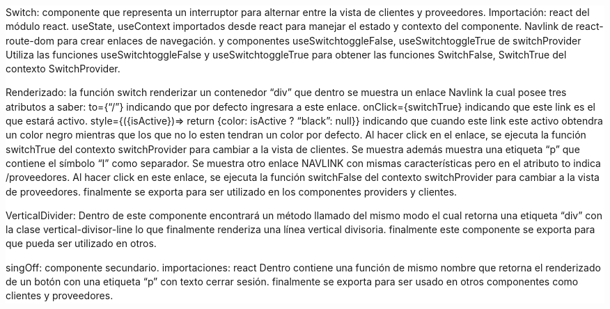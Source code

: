 Switch: componente que representa un interruptor para alternar entre la vista de clientes y proveedores.
Importación: react del módulo react. useState, useContext importados desde react para manejar el estado y contexto del componente. Navlink de react-route-dom para crear enlaces de navegación. y componentes useSwitchtoggleFalse, useSwitchtoggleTrue de switchProvider
Utiliza las funciones useSwitchtoggleFalse y useSwitchtoggleTrue para obtener las funciones SwitchFalse, SwitchTrue del contexto SwitchProvider.

Renderizado: la función switch renderizar un contenedor “div” que dentro se muestra un enlace Navlink la cual posee tres atributos a saber: to={“/”} indicando que por defecto ingresara a este enlace. onClick={switchTrue} indicando que este link es el que estará activo. style={({isActive})=> return {color: isActive ? “black”: null}} indicando que cuando este link este activo obtendra un color negro mientras que los que no lo esten tendran un color por defecto.
Al hacer click en el enlace, se ejecuta la función switchTrue del contexto switchProvider para cambiar a la vista de clientes.
Se muestra además muestra una etiqueta “p” que contiene el símbolo “I” como separador.
Se muestra otro enlace NAVLINK con mismas características pero en el atributo to indica /proveedores. Al hacer click en este enlace, se ejecuta la función switchFalse del contexto switchProvider para cambiar a la vista de proveedores.
finalmente se exporta para ser utilizado en los componentes providers y clientes.

VerticalDivider:
Dentro de este componente encontrará un método llamado del mismo modo el cual retorna una etiqueta “div” con la clase vertical-divisor-line lo que finalmente renderiza una línea vertical divisoria. finalmente este componente se exporta para que pueda ser utilizado en otros. 


singOff: componente secundario.
importaciones: react 
Dentro contiene una función de mismo nombre que retorna el renderizado de un botón con una etiqueta “p” con texto cerrar sesión.
finalmente se exporta para ser usado en otros componentes como clientes y proveedores.

